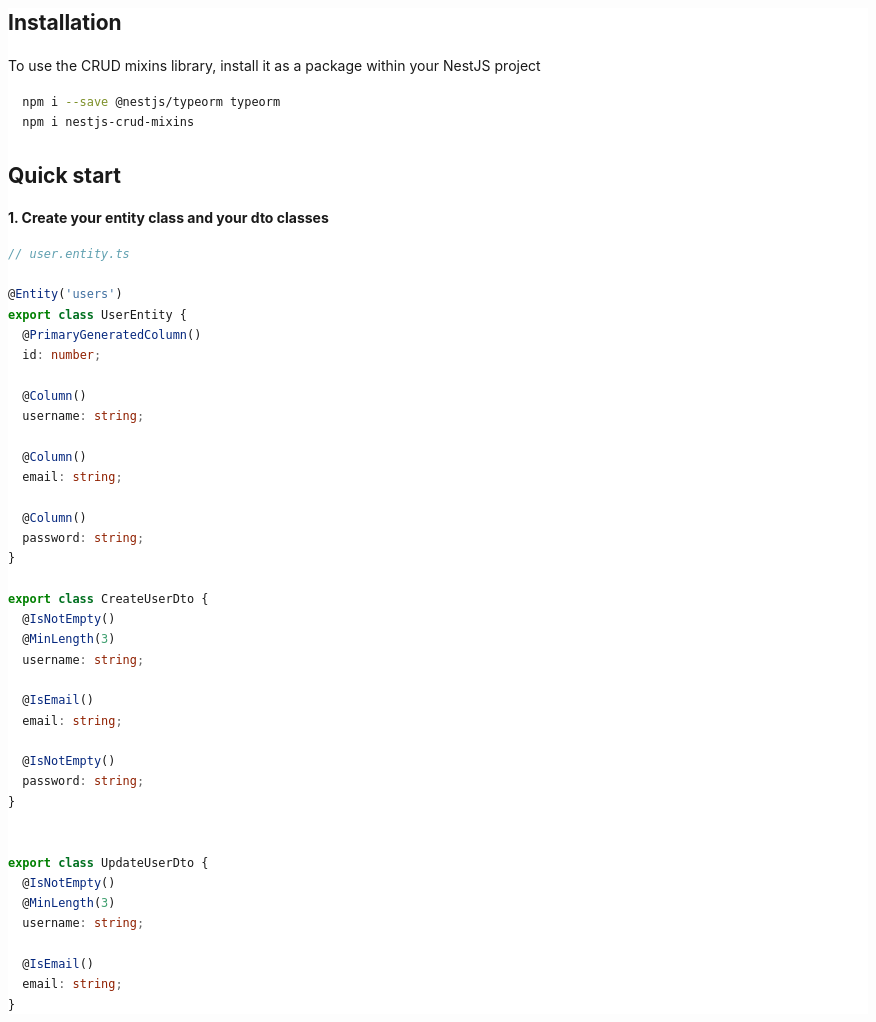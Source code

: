 ## Installation

To use the CRUD mixins library, install it as a package within your NestJS project

```bash
  npm i --save @nestjs/typeorm typeorm
  npm i nestjs-crud-mixins
```

## Quick start

**1. Create your entity class and your dto classes**

```ts
// user.entity.ts

@Entity('users')
export class UserEntity {
  @PrimaryGeneratedColumn()
  id: number;

  @Column()
  username: string;

  @Column()
  email: string;

  @Column()
  password: string;
}

export class CreateUserDto {
  @IsNotEmpty()
  @MinLength(3)
  username: string;

  @IsEmail()
  email: string;

  @IsNotEmpty()
  password: string;
}


export class UpdateUserDto {
  @IsNotEmpty()
  @MinLength(3)
  username: string;

  @IsEmail()
  email: string;
}
```
